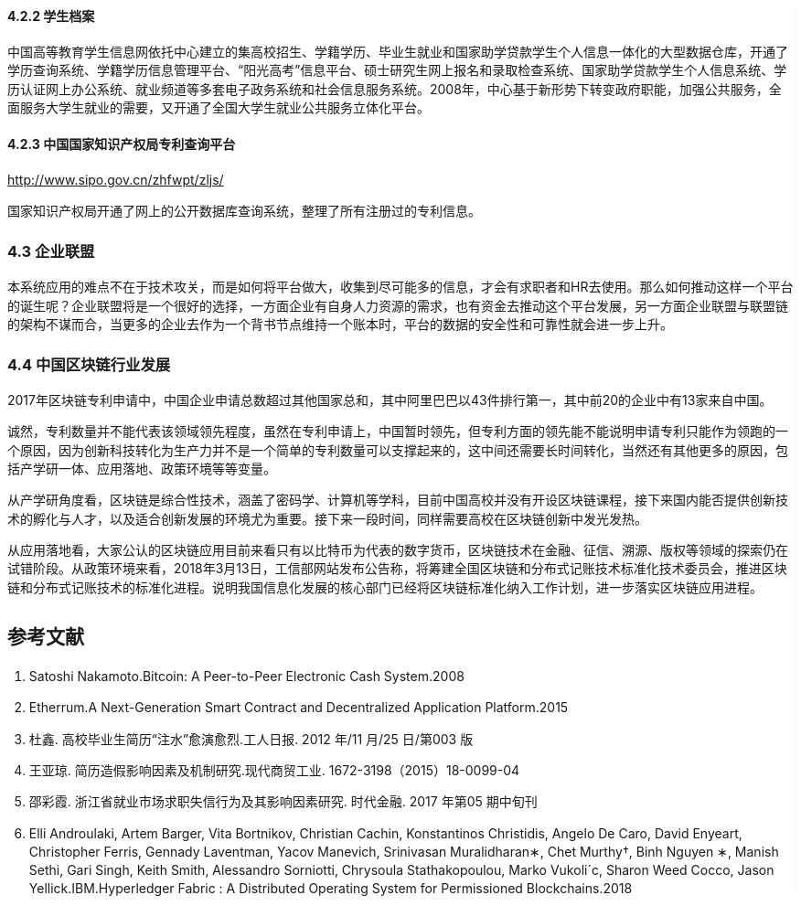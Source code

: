 #### 4.2.2 学生档案

中国高等教育学生信息网依托中心建立的集高校招生、学籍学历、毕业生就业和国家助学贷款学生个人信息一体化的大型数据仓库，开通了学历查询系统、学籍学历信息管理平台、“阳光高考”信息平台、硕士研究生网上报名和录取检查系统、国家助学贷款学生个人信息系统、学历认证网上办公系统、就业频道等多套电子政务系统和社会信息服务系统。2008年，中心基于新形势下转变政府职能，加强公共服务，全面服务大学生就业的需要，又开通了全国大学生就业公共服务立体化平台。

#### 4.2.3 中国国家知识产权局专利查询平台

http://www.sipo.gov.cn/zhfwpt/zljs/

国家知识产权局开通了网上的公开数据库查询系统，整理了所有注册过的专利信息。

### 4.3 企业联盟

本系统应用的难点不在于技术攻关，而是如何将平台做大，收集到尽可能多的信息，才会有求职者和HR去使用。那么如何推动这样一个平台的诞生呢？企业联盟将是一个很好的选择，一方面企业有自身人力资源的需求，也有资金去推动这个平台发展，另一方面企业联盟与联盟链的架构不谋而合，当更多的企业去作为一个背书节点维持一个账本时，平台的数据的安全性和可靠性就会进一步上升。

### 4.4 中国区块链行业发展

2017年区块链专利申请中，中国企业申请总数超过其他国家总和，其中阿里巴巴以43件排行第一，其中前20的企业中有13家来自中国。

诚然，专利数量并不能代表该领域领先程度，虽然在专利申请上，中国暂时领先，但专利方面的领先能不能说明申请专利只能作为领跑的一个原因，因为创新科技转化为生产力并不是一个简单的专利数量可以支撑起来的，这中间还需要长时间转化，当然还有其他更多的原因，包括产学研一体、应用落地、政策环境等等变量。

从产学研角度看，区块链是综合性技术，涵盖了密码学、计算机等学科，目前中国高校并没有开设区块链课程，接下来国内能否提供创新技术的孵化与人才，以及适合创新发展的环境尤为重要。接下来一段时间，同样需要高校在区块链创新中发光发热。

从应用落地看，大家公认的区块链应用目前来看只有以比特币为代表的数字货币，区块链技术在金融、征信、溯源、版权等领域的探索仍在试错阶段。从政策环境来看，2018年3月13日，工信部网站发布公告称，将筹建全国区块链和分布式记账技术标准化技术委员会，推进区块链和分布式记账技术的标准化进程。说明我国信息化发展的核心部门已经将区块链标准化纳入工作计划，进一步落实区块链应用进程。

参考文献
--------

1.  Satoshi Nakamoto.Bitcoin: A Peer-to-Peer Electronic Cash System.2008

2.  Etherrum.A Next-Generation Smart Contract and Decentralized Application
    Platform.2015

3.  杜鑫. 高校毕业生简历“注水”愈演愈烈.工人日报. 2012 年/11 月/25 日/第003 版

4.  王亚琼. 简历造假影响因素及机制研究.现代商贸工业. 1672-3198（2015）18-0099-04

5.  邵彩霞. 浙江省就业市场求职失信行为及其影响因素研究. 时代金融. 2017 年第05
    期中旬刊

6.  Elli Androulaki, Artem Barger, Vita Bortnikov, Christian Cachin,
    Konstantinos Christidis, Angelo De Caro, David Enyeart, Christopher Ferris,
    Gennady Laventman, Yacov Manevich, Srinivasan Muralidharan∗, Chet Murthy†,
    Binh Nguyen ∗, Manish Sethi, Gari Singh, Keith Smith, Alessandro Sorniotti,
    Chrysoula Stathakopoulou, Marko Vukoli´c, Sharon Weed Cocco, Jason
    Yellick.IBM.Hyperledger Fabric : A Distributed Operating System for
    Permissioned Blockchains.2018

